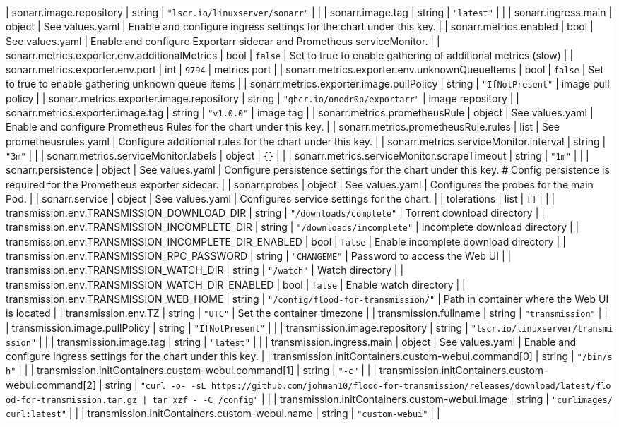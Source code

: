 | sonarr.image.repository | string | `"lscr.io/linuxserver/sonarr"` |  |
| sonarr.image.tag | string | `"latest"` |  |
| sonarr.ingress.main | object | See values.yaml | Enable and configure ingress settings for the chart under this key. |
| sonarr.metrics.enabled | bool | See values.yaml | Enable and configure Exportarr sidecar and Prometheus serviceMonitor. |
| sonarr.metrics.exporter.env.additionalMetrics | bool | `false` | Set to true to enable gathering of additional metrics (slow) |
| sonarr.metrics.exporter.env.port | int | `9794` | metrics port |
| sonarr.metrics.exporter.env.unknownQueueItems | bool | `false` | Set to true to enable gathering unknown queue items |
| sonarr.metrics.exporter.image.pullPolicy | string | `"IfNotPresent"` | image pull policy |
| sonarr.metrics.exporter.image.repository | string | `"ghcr.io/onedr0p/exportarr"` | image repository |
| sonarr.metrics.exporter.image.tag | string | `"v1.0.0"` | image tag |
| sonarr.metrics.prometheusRule | object | See values.yaml | Enable and configure Prometheus Rules for the chart under this key. |
| sonarr.metrics.prometheusRule.rules | list | See prometheusrules.yaml | Configure additionial rules for the chart under this key. |
| sonarr.metrics.serviceMonitor.interval | string | `"3m"` |  |
| sonarr.metrics.serviceMonitor.labels | object | `{}` |  |
| sonarr.metrics.serviceMonitor.scrapeTimeout | string | `"1m"` |  |
| sonarr.persistence | object | See values.yaml | Configure persistence settings for the chart under this key. # Config persistence is required for the Prometheus exporter sidecar. |
| sonarr.probes | object | See values.yaml | Configures the probes for the main Pod. |
| sonarr.service | object | See values.yaml | Configures service settings for the chart. |
| tolerations | list | `[]` |  |
| transmission.env.TRANSMISSION_DOWNLOAD_DIR | string | `"/downloads/complete"` | Torrent download directory |
| transmission.env.TRANSMISSION_INCOMPLETE_DIR | string | `"/downloads/incomplete"` | Incomplete download directory |
| transmission.env.TRANSMISSION_INCOMPLETE_DIR_ENABLED | bool | `false` | Enable incomplete download directory |
| transmission.env.TRANSMISSION_RPC_PASSWORD | string | `"CHANGEME"` | Password to access the Web UI |
| transmission.env.TRANSMISSION_WATCH_DIR | string | `"/watch"` | Watch directory |
| transmission.env.TRANSMISSION_WATCH_DIR_ENABLED | bool | `false` | Enable watch directory |
| transmission.env.TRANSMISSION_WEB_HOME | string | `"/config/flood-for-transmission/"` | Path in container where the Web UI is located |
| transmission.env.TZ | string | `"UTC"` | Set the container timezone |
| transmission.fullname | string | `"transmission"` |  |
| transmission.image.pullPolicy | string | `"IfNotPresent"` |  |
| transmission.image.repository | string | `"lscr.io/linuxserver/transmission"` |  |
| transmission.image.tag | string | `"latest"` |  |
| transmission.ingress.main | object | See values.yaml | Enable and configure ingress settings for the chart under this key. |
| transmission.initContainers.custom-webui.command[0] | string | `"/bin/sh"` |  |
| transmission.initContainers.custom-webui.command[1] | string | `"-c"` |  |
| transmission.initContainers.custom-webui.command[2] | string | `"curl -o- -sL https://github.com/johman10/flood-for-transmission/releases/download/latest/flood-for-transmission.tar.gz | tar xzf - -C /config"` |  |
| transmission.initContainers.custom-webui.image | string | `"curlimages/curl:latest"` |  |
| transmission.initContainers.custom-webui.name | string | `"custom-webui"` |  |